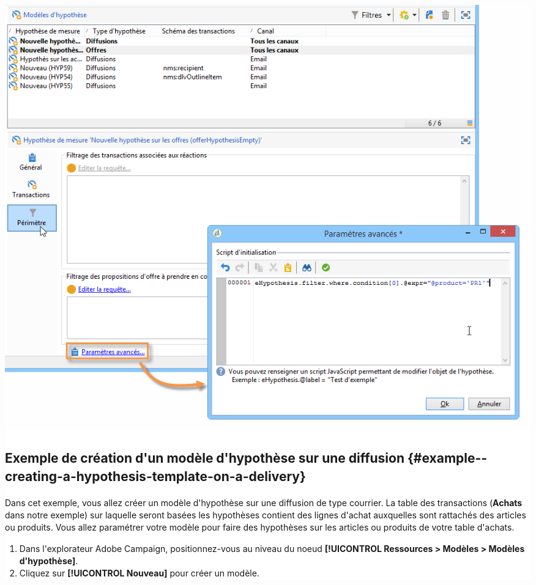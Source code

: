    ![](assets/response_hypothesis_model_creation_011.png)

## Exemple de création d&#39;un modèle d&#39;hypothèse sur une diffusion {#example--creating-a-hypothesis-template-on-a-delivery}

Dans cet exemple, vous allez créer un modèle d&#39;hypothèse sur une diffusion de type courrier. La table des transactions (**Achats** dans notre exemple) sur laquelle seront basées les hypothèses contient des lignes d&#39;achat auxquelles sont rattachés des articles ou produits. Vous allez paramétrer votre modèle pour faire des hypothèses sur les articles ou produits de votre table d&#39;achats.

1. Dans l&#39;explorateur Adobe Campaign, positionnez-vous au niveau du noeud **[!UICONTROL Ressources > Modèles > Modèles d&#39;hypothèse]**.
1. Cliquez sur **[!UICONTROL Nouveau]** pour créer un modèle.

